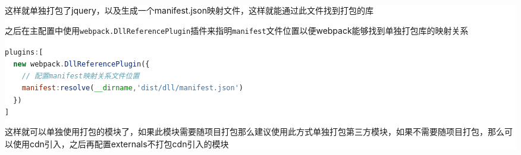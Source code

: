 这样就单独打包了jquery，以及生成一个manifest.json映射文件，这样就能通过此文件找到打包的库

之后在主配置中使用`webpack.DllReferencePlugin`插件来指明`manifest`文件位置以便webpack能够找到单独打包库的映射关系

```js
plugins:[
  new webpack.DllReferencePlugin({
    // 配置manifest映射关系文件位置
    manifest:resolve(__dirname,'dist/dll/manifest.json')
  })
]
```

这样就可以单独使用打包的模块了，如果此模块需要随项目打包那么建议使用此方式单独打包第三方模块，如果不需要随项目打包，那么可以使用cdn引入，之后再配置externals不打包cdn引入的模块

<Vssue title="Webpack issue" />